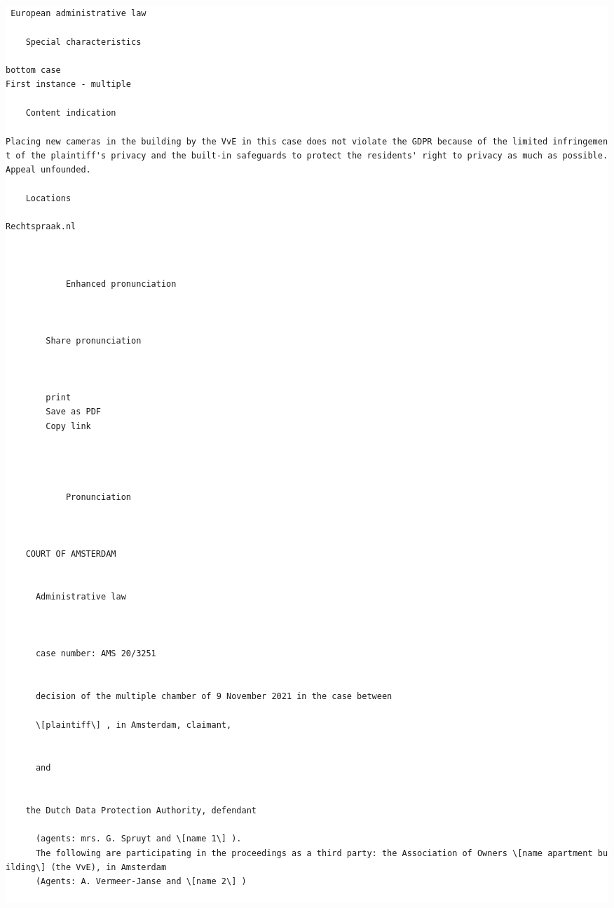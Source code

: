```
 European administrative law
    
    Special characteristics
    
bottom case
First instance - multiple
    
    Content indication
    
Placing new cameras in the building by the VvE in this case does not violate the GDPR because of the limited infringement of the plaintiff's privacy and the built-in safeguards to protect the residents' right to privacy as much as possible. Appeal unfounded.

    Locations
    
Rechtspraak.nl
    
        
        
            Enhanced pronunciation
        

    
        Share pronunciation
        
    
    
        print
        Save as PDF
        Copy link

    

        
            Pronunciation
        
        
  
    COURT OF AMSTERDAM
    
    
      Administrative law
     
    
    
      case number: AMS 20/3251
    
    
      decision of the multiple chamber of 9 November 2021 in the case between
    
      \[plaintiff\] , in Amsterdam, claimant,
    
    
      and
     
    
    the Dutch Data Protection Authority, defendant
    
      (agents: mrs. G. Spruyt and \[name 1\] ).
      The following are participating in the proceedings as a third party: the Association of Owners \[name apartment building\] (the VvE), in Amsterdam
      (Agents: A. Vermeer-Janse and \[name 2\] )
     
```
